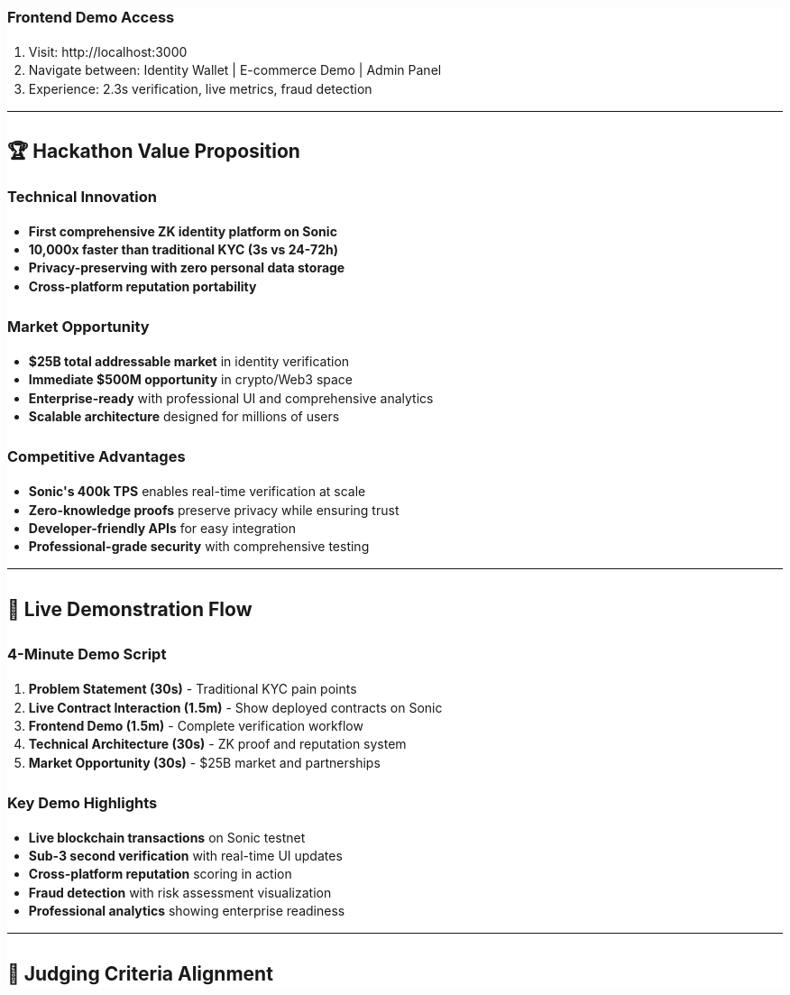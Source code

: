 ### **Frontend Demo Access**
1. Visit: http://localhost:3000
2. Navigate between: Identity Wallet | E-commerce Demo | Admin Panel
3. Experience: 2.3s verification, live metrics, fraud detection

---

## 🏆 **Hackathon Value Proposition**

### **Technical Innovation**
- **First comprehensive ZK identity platform on Sonic**
- **10,000x faster than traditional KYC (3s vs 24-72h)**
- **Privacy-preserving with zero personal data storage**
- **Cross-platform reputation portability**

### **Market Opportunity** 
- **$25B total addressable market** in identity verification
- **Immediate $500M opportunity** in crypto/Web3 space
- **Enterprise-ready** with professional UI and comprehensive analytics
- **Scalable architecture** designed for millions of users

### **Competitive Advantages**
- **Sonic's 400k TPS** enables real-time verification at scale
- **Zero-knowledge proofs** preserve privacy while ensuring trust
- **Developer-friendly APIs** for easy integration
- **Professional-grade security** with comprehensive testing

---

## 🎪 **Live Demonstration Flow**

### **4-Minute Demo Script**
1. **Problem Statement (30s)** - Traditional KYC pain points
2. **Live Contract Interaction (1.5m)** - Show deployed contracts on Sonic
3. **Frontend Demo (1.5m)** - Complete verification workflow  
4. **Technical Architecture (30s)** - ZK proof and reputation system
5. **Market Opportunity (30s)** - $25B market and partnerships

### **Key Demo Highlights**
- **Live blockchain transactions** on Sonic testnet
- **Sub-3 second verification** with real-time UI updates
- **Cross-platform reputation** scoring in action
- **Fraud detection** with risk assessment visualization
- **Professional analytics** showing enterprise readiness

---

## 🎯 **Judging Criteria Alignment**
